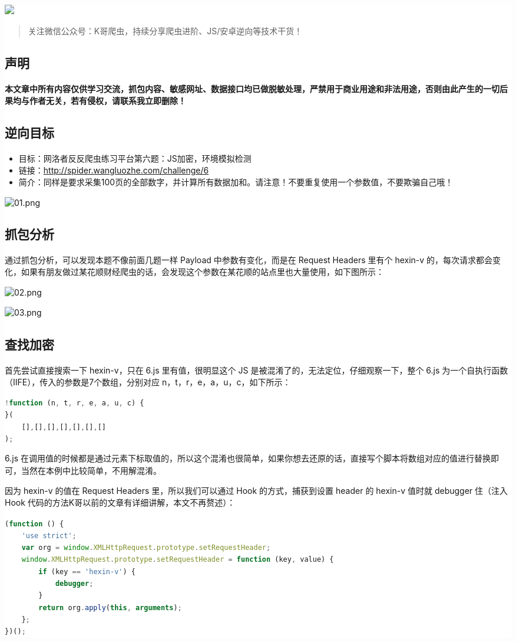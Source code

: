![](https://i.loli.net/2021/08/07/JbP4zaS2TxU6Rkd.png)

> 关注微信公众号：K哥爬虫，持续分享爬虫进阶、JS/安卓逆向等技术干货！

## 声明

**本文章中所有内容仅供学习交流，抓包内容、敏感网址、数据接口均已做脱敏处理，严禁用于商业用途和非法用途，否则由此产生的一切后果均与作者无关，若有侵权，请联系我立即删除！**

## 逆向目标

- 目标：网洛者反反爬虫练习平台第六题：JS加密，环境模拟检测
- 链接：http://spider.wangluozhe.com/challenge/6
- 简介：同样是要求采集100页的全部数字，并计算所有数据加和。请注意！不要重复使用一个参数值，不要欺骗自己哦！

![01.png](https://s2.loli.net/2021/12/21/xPdpgkXaseClB9m.png)

## 抓包分析

通过抓包分析，可以发现本题不像前面几题一样 Payload 中参数有变化，而是在 Request Headers 里有个 hexin-v 的，每次请求都会变化，如果有朋友做过某花顺财经爬虫的话，会发现这个参数在某花顺的站点里也大量使用，如下图所示：

![02.png](https://s2.loli.net/2021/12/21/wxOlUG3nPJ7K4Zs.png)

![03.png](https://s2.loli.net/2021/12/21/tAF3epCI9HPE6KM.png)

## 查找加密

首先尝试直接搜索一下 hexin-v，只在 6.js 里有值，很明显这个 JS 是被混淆了的，无法定位，仔细观察一下，整个 6.js 为一个自执行函数（IIFE），传入的参数是7个数组，分别对应 n，t，r，e，a，u，c，如下所示：

```javascript
!function (n, t, r, e, a, u, c) {
}(
    [],[],[],[],[],[],[]
);
```

6.js 在调用值的时候都是通过元素下标取值的，所以这个混淆也很简单，如果你想去还原的话，直接写个脚本将数组对应的值进行替换即可，当然在本例中比较简单，不用解混淆。

因为 hexin-v 的值在 Request Headers 里，所以我们可以通过 Hook 的方式，捕获到设置 header 的 hexin-v 值时就 debugger 住（注入 Hook 代码的方法K哥以前的文章有详细讲解，本文不再赘述）：

```javascript
(function () {
    'use strict';
    var org = window.XMLHttpRequest.prototype.setRequestHeader;
    window.XMLHttpRequest.prototype.setRequestHeader = function (key, value) {
        if (key == 'hexin-v') {
            debugger;
        }
        return org.apply(this, arguments);
    };
})();
```

